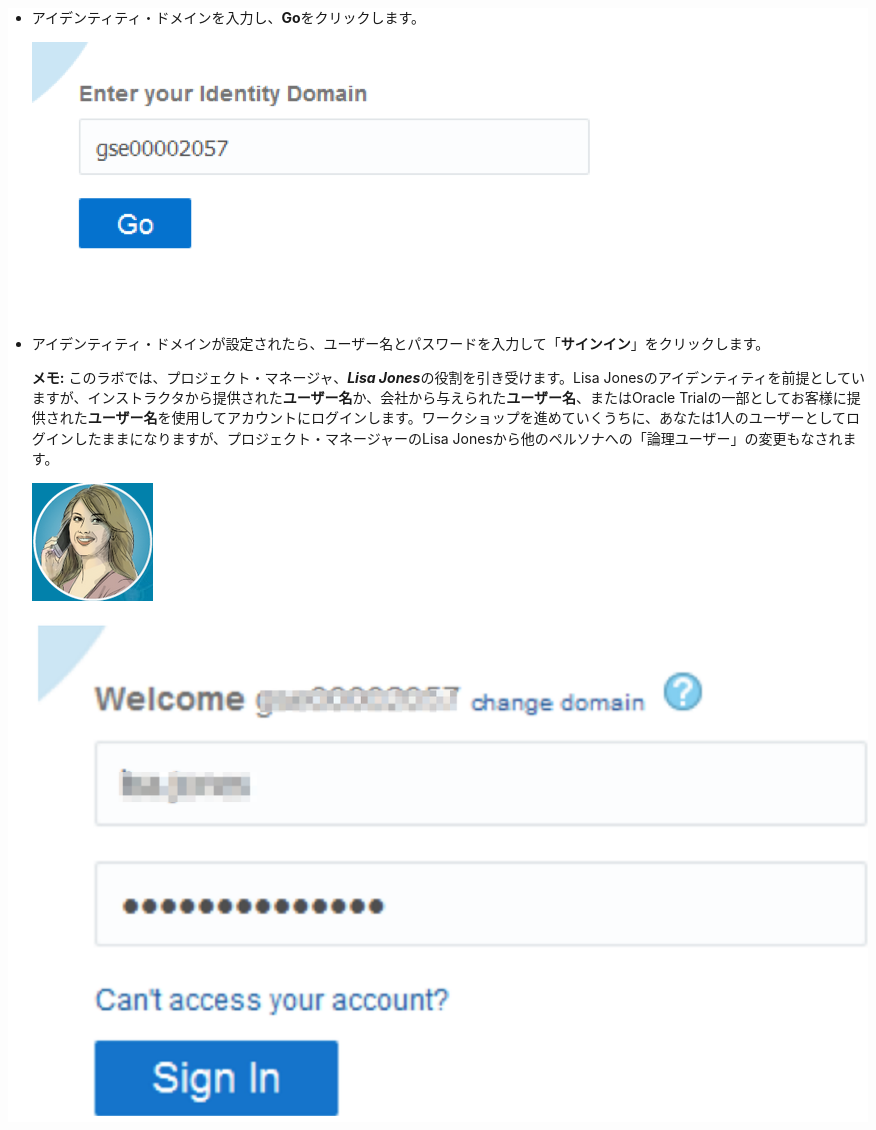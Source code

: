 - アイデンティティ・ドメインを入力し、**Go**をクリックします。

    ![](images/100/Picture100-3.png)

- アイデンティティ・ドメインが設定されたら、ユーザー名とパスワードを入力して「**サインイン**」をクリックします。

  **メモ:** このラボでは、プロジェクト・マネージャ、***Lisa Jones***の役割を引き受けます。Lisa Jonesのアイデンティティを前提としていますが、インストラクタから提供された**ユーザー名**か、会社から与えられた**ユーザー名**、またはOracle Trialの一部としてお客様に提供された**ユーザー名**を使用してアカウントにログインします。ワークショップを進めていくうちに、あなたは1人のユーザーとしてログインしたままになりますが、プロジェクト・マネージャーのLisa Jonesから他のペルソナへの「論理ユーザー」の変更もなされます。

    ![](images/lisa.png)

    ![](images/100/Picture100-3.5.png)
